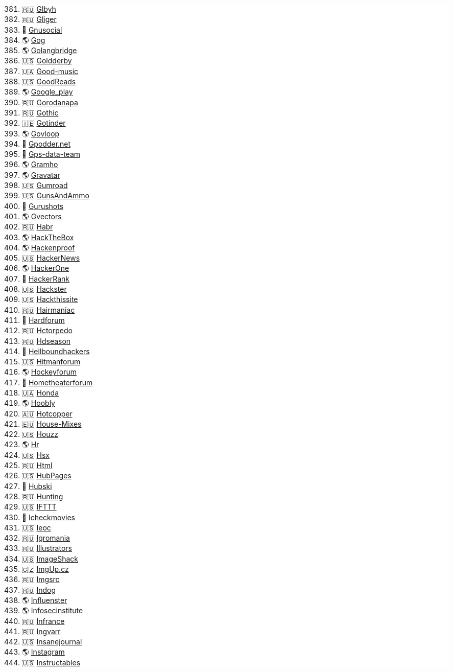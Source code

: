 381. 🇷🇺 [Glbyh](https://glbyh.ru/)
382. 🇷🇺 [Gliger](http://www.gliger.ru/)
383. 🏁 [Gnusocial](https://gnusocial.no)
384. 🌎 [Gog](https://www.gog.com/)
385. 🌎 [Golangbridge](https://forum.golangbridge.org/)
386. 🇺🇸 [Goldderby](https://www.goldderby.com)
387. 🇺🇦 [Good-music](http://good-music.kiev.ua)
388. 🇺🇸 [GoodReads](https://www.goodreads.com/)
389. 🌎 [Google_play](https://play.google.com/store)
390. 🇷🇺 [Gorodanapa](http://gorodanapa.ru/)
391. 🇷🇺 [Gothic](http://gothic.su)
392. 🇮🇪 [Gotinder](https://tinder.com/)
393. 🌎 [Govloop](https://www.govloop.com)
394. 🏁 [Gpodder.net](https://gpodder.net/)
395. 🏁 [Gps-data-team](https://www.gps-data-team.com)
396. 🌎 [Gramho](https://gramho.com/)
397. 🌎 [Gravatar](http://en.gravatar.com/)
398. 🇺🇸 [Gumroad](https://www.gumroad.com/)
399. 🇺🇸 [GunsAndAmmo](https://gunsandammo.com/)
400. 🏁 [Gurushots](https://gurushots.com/)
401. 🌎 [Gvectors](https://gvectors.com)
402. 🇷🇺 [Habr](https://habr.com/)
403. 🌎 [HackTheBox](https://forum.hackthebox.eu/)
404. 🌎 [Hackenproof](https://hackenproof.com/arbin)
405. 🇺🇸 [HackerNews](https://news.ycombinator.com/)
406. 🌎 [HackerOne](https://hackerone.com/)
407. 🏁 [HackerRank](https://hackerrank.com/)
408. 🇺🇸 [Hackster](https://www.hackster.io)
409. 🇺🇸 [Hackthissite](https://www.hackthissite.org)
410. 🇷🇺 [Hairmaniac](https://www.hairmaniac.ru/)
411. 🏁 [Hardforum](https://hardforum.com)
412. 🇷🇺 [Hctorpedo](http://hctorpedo.ru)
413. 🇷🇺 [Hdseason](http://www.hdseason.ru/)
414. 🏁 [Hellboundhackers](https://www.hellboundhackers.org)
415. 🇺🇸 [Hitmanforum](https://www.hitmanforum.com)
416. 🌎 [Hockeyforum](https://www.hockeyforum.com)
417. 🏁 [Hometheaterforum](https://www.hometheaterforum.com)
418. 🇺🇦 [Honda](https://honda.org.ua)
419. 🌎 [Hoobly](https://www.hoobly.com)
420. 🇦🇺 [Hotcopper](https://hotcopper.com.au)
421. 🇪🇺 [House-Mixes](https://www.house-mixes.com)
422. 🇺🇸 [Houzz](https://houzz.com/)
423. 🌎 [Hr](https://www.hr.com)
424. 🇺🇸 [Hsx](https://www.hsx.com)
425. 🇷🇺 [Html](https://www.html.by)
426. 🇺🇸 [HubPages](https://hubpages.com/)
427. 🏁 [Hubski](https://hubski.com/)
428. 🇷🇺 [Hunting](https://www.hunting.ru/forum/)
429. 🇺🇸 [IFTTT](https://www.ifttt.com/)
430. 🏁 [Icheckmovies](https://www.icheckmovies.com/)
431. 🇺🇸 [Ieoc](https://ieoc.com/)
432. 🇷🇺 [Igromania](http://forum.igromania.ru/)
433. 🇷🇺 [Illustrators](https://illustrators.ru)
434. 🇺🇸 [ImageShack](https://imageshack.us/)
435. 🇨🇿 [ImgUp.cz](https://imgup.cz/)
436. 🇷🇺 [Imgsrc](https://imgsrc.ru/)
437. 🇷🇺 [Indog](http://www.indog.ru/)
438. 🌎 [Influenster](https://www.influenster.com/)
439. 🌎 [Infosecinstitute](https://community.infosecinstitute.com)
440. 🇷🇺 [Infrance](https://www.infrance.su/)
441. 🇷🇺 [Ingvarr](http://ingvarr.net.ru/)
442. 🇺🇸 [Insanejournal](insanejournal.com)
443. 🌎 [Instagram](https://www.instagram.com/)
444. 🇺🇸 [Instructables](https://www.instructables.com/)